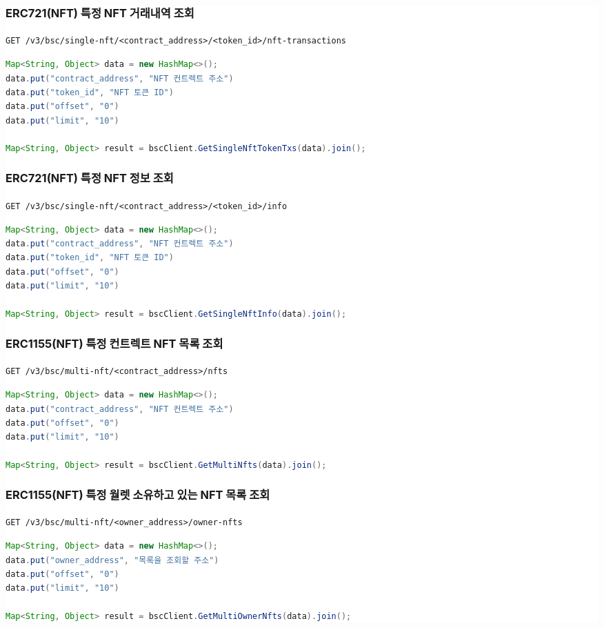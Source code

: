 
### ERC721(NFT) 특정 NFT 거래내역 조회
```
GET /v3/bsc/single-nft/<contract_address>/<token_id>/nft-transactions
```
```java
Map<String, Object> data = new HashMap<>();
data.put("contract_address", "NFT 컨트렉트 주소")
data.put("token_id", "NFT 토큰 ID")
data.put("offset", "0")
data.put("limit", "10")

Map<String, Object> result = bscClient.GetSingleNftTokenTxs(data).join();
```


### ERC721(NFT) 특정 NFT 정보 조회
```
GET /v3/bsc/single-nft/<contract_address>/<token_id>/info
```
```java
Map<String, Object> data = new HashMap<>();
data.put("contract_address", "NFT 컨트렉트 주소")
data.put("token_id", "NFT 토큰 ID")
data.put("offset", "0")
data.put("limit", "10")

Map<String, Object> result = bscClient.GetSingleNftInfo(data).join();
```


### ERC1155(NFT) 특정 컨트렉트 NFT 목록 조회
```
GET /v3/bsc/multi-nft/<contract_address>/nfts
```
```java
Map<String, Object> data = new HashMap<>();
data.put("contract_address", "NFT 컨트렉트 주소")
data.put("offset", "0")
data.put("limit", "10")

Map<String, Object> result = bscClient.GetMultiNfts(data).join();
```


### ERC1155(NFT) 특정 월렛 소유하고 있는 NFT 목록 조회
```
GET /v3/bsc/multi-nft/<owner_address>/owner-nfts
```
```java
Map<String, Object> data = new HashMap<>();
data.put("owner_address", "목록을 조회할 주소")
data.put("offset", "0")
data.put("limit", "10")

Map<String, Object> result = bscClient.GetMultiOwnerNfts(data).join();
```
